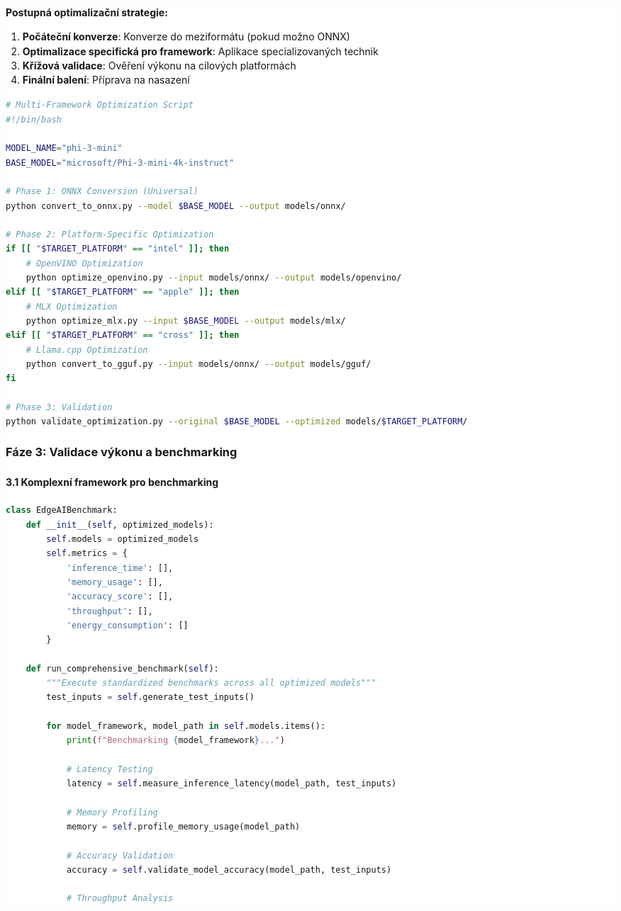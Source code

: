 **Postupná optimalizační strategie:**
1. **Počáteční konverze**: Konverze do meziformátu (pokud možno ONNX)
2. **Optimalizace specifická pro framework**: Aplikace specializovaných technik
3. **Křížová validace**: Ověření výkonu na cílových platformách
4. **Finální balení**: Příprava na nasazení

```bash
# Multi-Framework Optimization Script
#!/bin/bash

MODEL_NAME="phi-3-mini"
BASE_MODEL="microsoft/Phi-3-mini-4k-instruct"

# Phase 1: ONNX Conversion (Universal)
python convert_to_onnx.py --model $BASE_MODEL --output models/onnx/

# Phase 2: Platform-Specific Optimization
if [[ "$TARGET_PLATFORM" == "intel" ]]; then
    # OpenVINO Optimization
    python optimize_openvino.py --input models/onnx/ --output models/openvino/
elif [[ "$TARGET_PLATFORM" == "apple" ]]; then
    # MLX Optimization
    python optimize_mlx.py --input $BASE_MODEL --output models/mlx/
elif [[ "$TARGET_PLATFORM" == "cross" ]]; then
    # Llama.cpp Optimization
    python convert_to_gguf.py --input models/onnx/ --output models/gguf/
fi

# Phase 3: Validation
python validate_optimization.py --original $BASE_MODEL --optimized models/$TARGET_PLATFORM/
```

### Fáze 3: Validace výkonu a benchmarking

#### 3.1 Komplexní framework pro benchmarking

```python
class EdgeAIBenchmark:
    def __init__(self, optimized_models):
        self.models = optimized_models
        self.metrics = {
            'inference_time': [],
            'memory_usage': [],
            'accuracy_score': [],
            'throughput': [],
            'energy_consumption': []
        }
    
    def run_comprehensive_benchmark(self):
        """Execute standardized benchmarks across all optimized models"""
        test_inputs = self.generate_test_inputs()
        
        for model_framework, model_path in self.models.items():
            print(f"Benchmarking {model_framework}...")
            
            # Latency Testing
            latency = self.measure_inference_latency(model_path, test_inputs)
            
            # Memory Profiling
            memory = self.profile_memory_usage(model_path)
            
            # Accuracy Validation
            accuracy = self.validate_model_accuracy(model_path, test_inputs)
            
            # Throughput Analysis
```